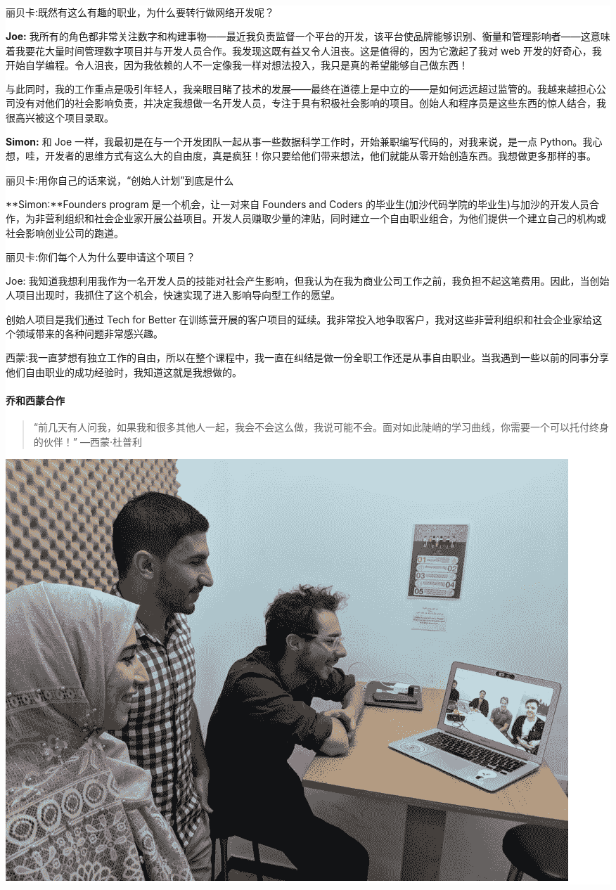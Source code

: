 丽贝卡:既然有这么有趣的职业，为什么要转行做网络开发呢？

**Joe:** 我所有的角色都非常关注数字和构建事物——最近我负责监督一个平台的开发，该平台使品牌能够识别、衡量和管理影响者——这意味着我要花大量时间管理数字项目并与开发人员合作。我发现这既有益又令人沮丧。这是值得的，因为它激起了我对 web 开发的好奇心，我开始自学编程。令人沮丧，因为我依赖的人不一定像我一样对想法投入，我只是真的希望能够自己做东西！

与此同时，我的工作重点是吸引年轻人，我亲眼目睹了技术的发展——最终在道德上是中立的——是如何远远超过监管的。我越来越担心公司没有对他们的社会影响负责，并决定我想做一名开发人员，专注于具有积极社会影响的项目。创始人和程序员是这些东西的惊人结合，我很高兴被这个项目录取。

**Simon:** 和 Joe 一样，我最初是在与一个开发团队一起从事一些数据科学工作时，开始兼职编写代码的，对我来说，是一点 Python。我心想，哇，开发者的思维方式有这么大的自由度，真是疯狂！你只要给他们带来想法，他们就能从零开始创造东西。我想做更多那样的事。

丽贝卡:用你自己的话来说，“创始人计划”到底是什么

**Simon:**Founders program 是一个机会，让一对来自 Founders and Coders 的毕业生(加沙代码学院的毕业生)与加沙的开发人员合作，为非营利组织和社会企业家开展公益项目。开发人员赚取少量的津贴，同时建立一个自由职业组合，为他们提供一个建立自己的机构或社会影响创业公司的跑道。

丽贝卡:你们每个人为什么要申请这个项目？

Joe: 我知道我想利用我作为一名开发人员的技能对社会产生影响，但我认为在我为商业公司工作之前，我负担不起这笔费用。因此，当创始人项目出现时，我抓住了这个机会，快速实现了进入影响导向型工作的愿望。

创始人项目是我们通过 Tech for Better 在训练营开展的客户项目的延续。我非常投入地争取客户，我对这些非营利组织和社会企业家给这个领域带来的各种问题非常感兴趣。

西蒙:我一直梦想有独立工作的自由，所以在整个课程中，我一直在纠结是做一份全职工作还是从事自由职业。当我遇到一些以前的同事分享他们自由职业的成功经验时，我知道这就是我想做的。

#### 乔和西蒙合作

> “前几天有人问我，如果我和很多其他人一起，我会不会这么做，我说可能不会。面对如此陡峭的学习曲线，你需要一个可以托付终身的伙伴！” —西蒙·杜普利

![ixBXbVy-m9JXfYVNq9Yy-hir-dba7DJR-inX](img/7bc9cf2cd501b3a665333981063b6138.png)
